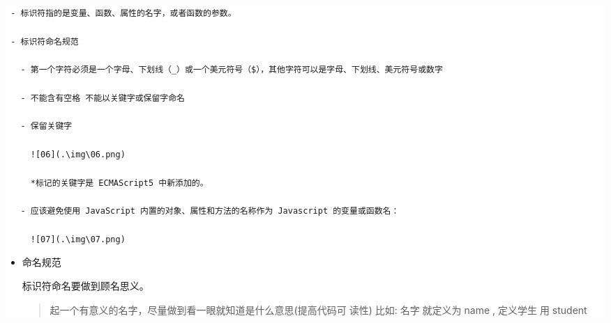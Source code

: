      - 标识符指的是变量、函数、属性的名字，或者函数的参数。

     - 标识符命名规范

       - 第一个字符必须是一个字母、下划线（_）或一个美元符号（$），其他字符可以是字母、下划线、美元符号或数字

       - 不能含有空格 不能以关键字或保留字命名

       - 保留关键字

         ![06](.\img\06.png)

         *标记的关键字是 ECMAScript5 中新添加的。

       - 应该避免使用 JavaScript 内置的对象、属性和方法的名称作为 Javascript 的变量或函数名：

         ![07](.\img\07.png)

   - 命名规范

     标识符命名要做到顾名思义。

     > 起一个有意义的名字，尽量做到看一眼就知道是什么意思(提高代码可 读性) 比如: 名字 就定义为 name , 定义学生 用 student
